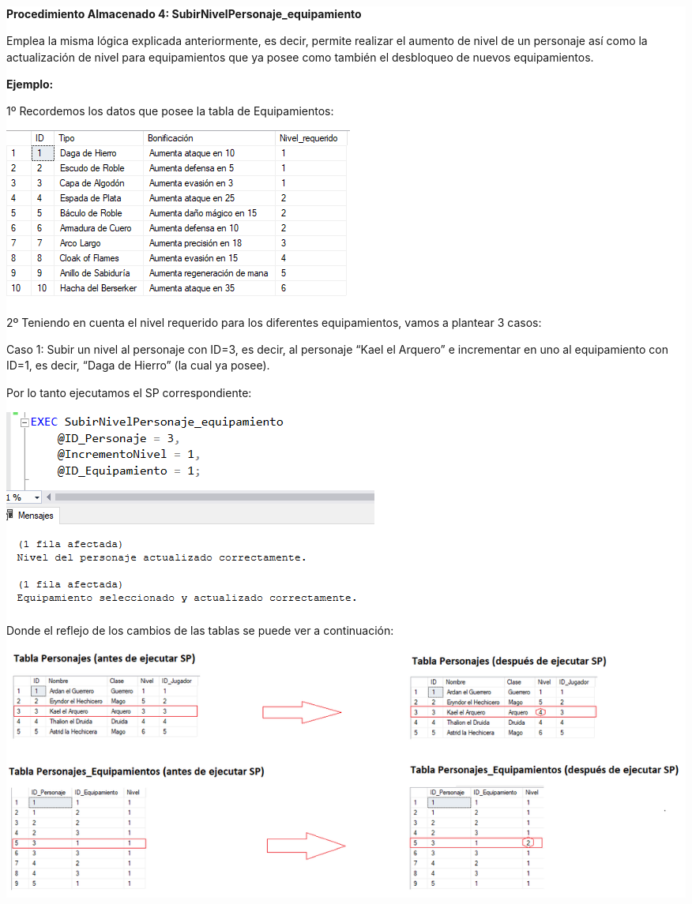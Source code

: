 **Procedimiento Almacenado 4: SubirNivelPersonaje_equipamiento**

Emplea la misma lógica explicada anteriormente, es decir, permite realizar el aumento de nivel de un personaje así como la actualización de nivel para equipamientos que ya posee como también el desbloqueo de nuevos equipamientos.

**Ejemplo:**

1º Recordemos los datos que posee la tabla de Equipamientos:

![](../media/5052c4b8416123ea8bfd2e7fc5fbac9b.png)

2º Teniendo en cuenta el nivel requerido para los diferentes equipamientos, vamos a plantear 3 casos:

Caso 1: Subir un nivel al personaje con ID=3, es decir, al personaje “Kael el Arquero” e incrementar en uno al equipamiento con ID=1, es decir, “Daga de Hierro” (la cual ya posee).

Por lo tanto ejecutamos el SP correspondiente:

![](../media/a210b10768109f9a0fe01a4fd7fad626.png)

Donde el reflejo de los cambios de las tablas se puede ver a continuación:

![](../media/0d8a36cdd6be60948866a547735134df.png)
